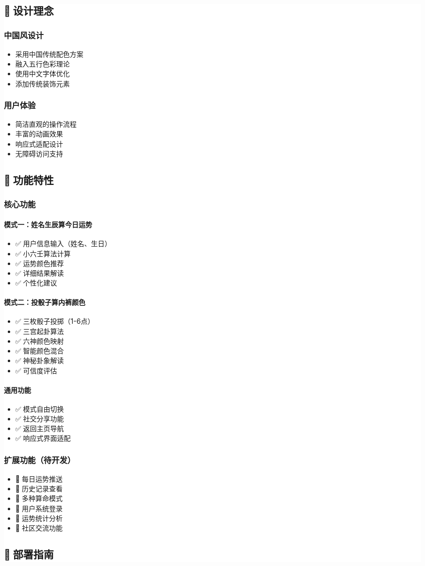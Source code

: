 ## 🎨 设计理念

### 中国风设计
- 采用中国传统配色方案
- 融入五行色彩理论
- 使用中文字体优化
- 添加传统装饰元素

### 用户体验
- 简洁直观的操作流程
- 丰富的动画效果
- 响应式适配设计
- 无障碍访问支持

## 📱 功能特性

### 核心功能

#### 模式一：姓名生辰算今日运势
- ✅ 用户信息输入（姓名、生日）
- ✅ 小六壬算法计算
- ✅ 运势颜色推荐
- ✅ 详细结果解读
- ✅ 个性化建议

#### 模式二：投骰子算内裤颜色
- ✅ 三枚骰子投掷（1-6点）
- ✅ 三宫起卦算法
- ✅ 六神颜色映射
- ✅ 智能颜色混合
- ✅ 神秘卦象解读
- ✅ 可信度评估

#### 通用功能
- ✅ 模式自由切换
- ✅ 社交分享功能
- ✅ 返回主页导航
- ✅ 响应式界面适配

### 扩展功能（待开发）
- 🔄 每日运势推送
- 🔄 历史记录查看
- 🔄 多种算命模式
- 🔄 用户系统登录
- 🔄 运势统计分析
- 🔄 社区交流功能

## 🚀 部署指南
